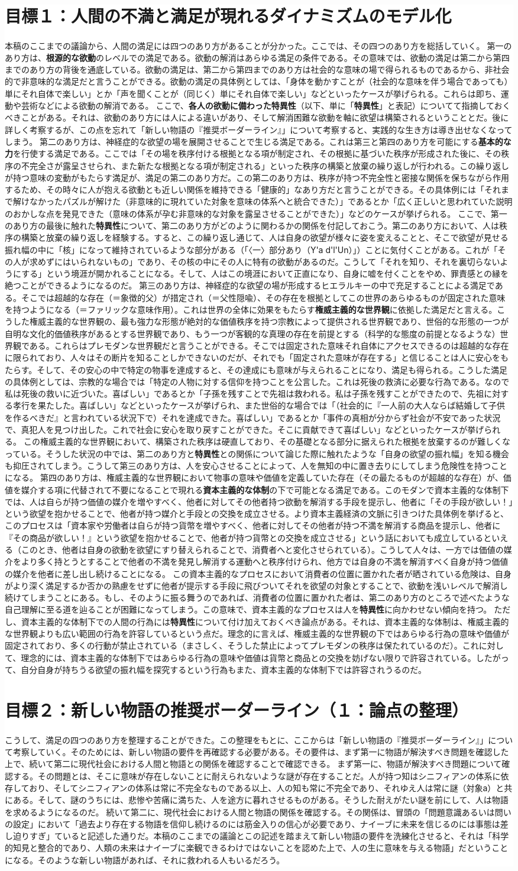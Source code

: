 
# 目標１：人間の不満と満足が現れるダイナミズムのモデル化

本稿のここまでの議論から、人間の満足には四つのあり方があることが分かった。ここでは、その四つのあり方を総括していく。
第一のあり方は、**根源的な欲動**のレベルでの満足である。欲動の解消はあらゆる満足の条件である。その意味では、欲動の満足は第二から第四までのあり方の背後を通底している。欲動の満足は、第二から第四までのあり方は社会的な意味の場で得られるものであるから、非社会的で非意味的な満足だと言うことができる。欲動の満足の具体例としては、「身体を動かすことが（社会的な意味を伴う場合であっても）単にそれ自体で楽しい」とか「声を聞くことが（同じく）単にそれ自体で楽しい」などといったケースが挙げられる。これらは即ち、運動や芸術などによる欲動の解消である。
ここで、**各人の欲動に備わった特異性**（以下、単に「**特異性**」と表記）についてて指摘しておくべきことがある。それは、欲動のあり方には人による違いがあり、そして解消困難な欲動を軸に欲望は構築されるということとだ。後に詳しく考察するが、この点を忘れて「新しい物語の『推奨ボーダーライン』」について考察すると、実践的な生き方は導き出せなくなってしまう。
第二のあり方は、神経症的な欲望の場を展開させることで生じる満足である。これは第三と第四のあり方を可能にする**基本的な力**を行使する満足である。ここでは「その場を秩序付ける根拠となる項が制定され、その根拠に基づいた秩序が形成された後に、その秩序の不完全さが露呈させられ、また新たな根拠となる項が制定される」といった秩序の構築と放棄の繰り返しが行われる。この繰り返しが持つ意味の変動がもたらす満足が、満足の第二のあり方だ。この第二のあり方は、秩序が持つ不完全性と密接な関係を保ちながら作用するため、その時々に人が抱える欲動とも近しい関係を維持できる「健康的」なあり方だと言うことができる。その具体例には「それまで解けなかったパズルが解けた（非意味的に現れていた対象を意味の体系へと統合できた）」であるとか「広く正しいと思われていた説明のおかしな点を発見できた（意味の体系が孕む非意味的な対象を露呈させることができた）」などのケースが挙げられる。
ここで、第一のあり方の最後に触れた**特異性**について、第二のあり方がどのように関わるかの関係を付記しておこう。第二のあり方において、人は秩序の構築と放棄の繰り返しを経験する。すると、この繰り返し通じて、人は自身の欲望が様々に姿を変えることと、そこで欲望が見せる振れ幅の中に「核」になって維持されているような部分がある（「〈一〉部分あり（Y'a d'l'Un）」）ことに気付くことがある。これが「その人が求めずにはいられないもの」であり、その核の中にその人に特有の欲動があるのだ。こうして「それを知り、それを裏切らないようにする」という境涯が開かれることになる。そして、人はこの境涯において正直になり、自身に嘘を付くことをやめ、罪責感との縁を絶つことができるようになるのだ。
第三のあり方は、神経症的な欲望の場が形成するヒエラルキーの中で充足することによる満足である。そこでは超越的な存在（＝象徴的父）が措定され（＝父性隠喩）、その存在を根拠としてこの世界のあらゆるものが固定された意味を持つようになる（＝ファリックな意味作用）。これは世界の全体に効果をもたらす**権威主義的な世界観**に依拠した満足だと言える。こうした権威主義的な世界観の、最も強力な形態が絶対的な価値秩序を持つ宗教によって提供される世界観であり、世俗的な形態の一つが自明な文化的価値秩序があるとする世界観であり、もう一つが客観的な真理の存在を前提とする（科学的な態度の前提となるような）世界観である。これらはプレモダンな世界観だと言うことができる。そこでは固定された意味それ自体にアクセスできるのは超越的な存在に限られており、人々はその断片を知ることしかできないのだが、それでも「固定された意味が存在する」と信じることは人に安心をもたらす。そして、その安心の中で特定の物事を達成すると、その達成にも意味が与えられることになり、満足も得られる。こうした満足の具体例としては、宗教的な場合では「特定の人物に対する信仰を持つことを公言した。これは死後の救済に必要な行為である。なので私は死後の救いに近づいた。喜ばしい」であるとか「子孫を残すことで先祖は救われる。私は子孫を残すことができたので、先祖に対する孝行を果たした。喜ばしい」などといったケースが挙げられ、また世俗的な場合では「（社会的に『一人前の大人ならば結婚して子供を作るべきだ』と言われている状況下で）それを達成できた。喜ばしい」であるとか「事件の真相が分からず社会が不安であった状況で、真犯人を見つけ出した。これで社会に安心を取り戻すことができた。そこに貢献できて喜ばしい」などといったケースが挙げられる。
この権威主義的な世界観において、構築された秩序は硬直しており、その基礎となる部分に据えられた根拠を放棄するのが難しくなっている。そうした状況の中では、第二のあり方と**特異性**との関係について論じた際に触れたような「自身の欲望の振れ幅」を知る機会も抑圧されてしまう。こうして第三のあり方は、人を安心させることによって、人を無知の中に置き去りにしてしまう危険性を持つことになる。
第四のあり方は、権威主義的な世界観において物事の意味や価値を定義していた存在（その最たるものが超越的な存在）が、価値を媒介する項に代替されて不要になることで現れる**資本主義的な体制**の下で可能となる満足である。このモダンで資本主義的な体制下では、人は自らが持つ価値の媒介を増やすべく、他者に対してその他者持つ欲動を解消する手段を提示し、他者に「その手段が欲しい！」という欲望を抱かせることで、他者が持つ媒介と手段との交換を成立させる。より資本主義経済の文脈に引きつけた具体例を挙げると、このプロセスは「資本家や労働者は自らが持つ貨幣を増やすべく、他者に対してその他者が持つ不満を解消する商品を提示し、他者に『その商品が欲しい！』という欲望を抱かせることで、他者が持つ貨幣との交換を成立させる」という話においても成立しているといえる（このとき、他者は自身の欲動を欲望にすり替えられることで、消費者へと変化させられている）。こうして人々は、一方では価値の媒介をより多く持とうとすることで他者の不満を発見し解消する運動へと秩序付けられ、他方では自身の不満を解消すべく自身が持つ価値の媒介を他者に差し出し続けることになる。
この資本主義的なプロセスにおいて消費者の位置に置かれた者が晒されている危険は、自身がより深く満足するか否かの熟慮をせずに他者が提示する手段に飛びついてそれを欲望の対象とすることで、欲動を浅いレベルで解消し続けてしまうことにある。もし、そのように振る舞うのであれば、消費者の位置に置かれた者は、第二のあり方のところで述べたような自己理解に至る道を辿ることが困難になってしまう。この意味で、資本主義的なプロセスは人を**特異性**に向かわせない傾向を持つ。
ただし、資本主義的な体制下での人間の行為には**特異性**について付け加えておくべき論点がある。それは、資本主義的な体制は、権威主義的な世界観よりも広い範囲の行為を許容しているという点だ。理念的に言えば、権威主義的な世界観の下ではあらゆる行為の意味や価値が固定されており、多くの行動が禁止されている（まさしく、そうした禁止によってプレモダンの秩序は保たれているのだ）。これに対して、理念的には、資本主義的な体制下ではあらゆる行為の意味や価値は貨幣と商品との交換を妨げない限りで許容されている。したがって、自分自身が持ちうる欲望の振れ幅を探究するという行為もまた、資本主義的な体制下では許容されうるのだ。

# 目標２：新しい物語の推奨ボーダーライン（１：論点の整理）

こうして、満足の四つのあり方を整理することができた。この整理をもとに、ここからは「新しい物語の『推奨ボーダーライン』」について考察していく。そのためには、新しい物語の要件を再確認する必要がある。その要件は、まず第一に物語が解決すべき問題を確認した上で、続いて第二に現代社会における人間と物語との関係を確認することで確認できる。
まず第一に、物語が解決すべき問題について確認する。その問題とは、そこに意味が存在しないことに耐えられないような謎が存在することだ。人が持つ知はシニフィアンの体系に依存しており、そしてシニフィアンの体系は常に不完全なものである以上、人の知も常に不完全であり、それゆえ人は常に謎（対象a）と共にある。そして、謎のうちには、悲惨や苦痛に満ちた、人を途方に暮れさせるものがある。そうした耐えがたい謎を前にして、人は物語を求めるようになるのだ。
続いて第二に、現代社会における人間と物語の関係を確認する。その関係は、冒頭の「問題意識あるいは問いの設定」において「過去より存在する物語を信仰し続けるのには筋金入りの信心が必要であり、ナイーブに未来を信じるのには事態は差し迫りすぎ」ていると記述した通りだ。本稿のここまでの議論とこの記述を踏まえて新しい物語の要件を洗練化させると、それは「科学的知見と整合的であり、人類の未来はナイーブに楽観できるわけではないことを認めた上で、人の生に意味を与える物語」だということになる。そのような新しい物語があれば、それに救われる人もいるだろう。
